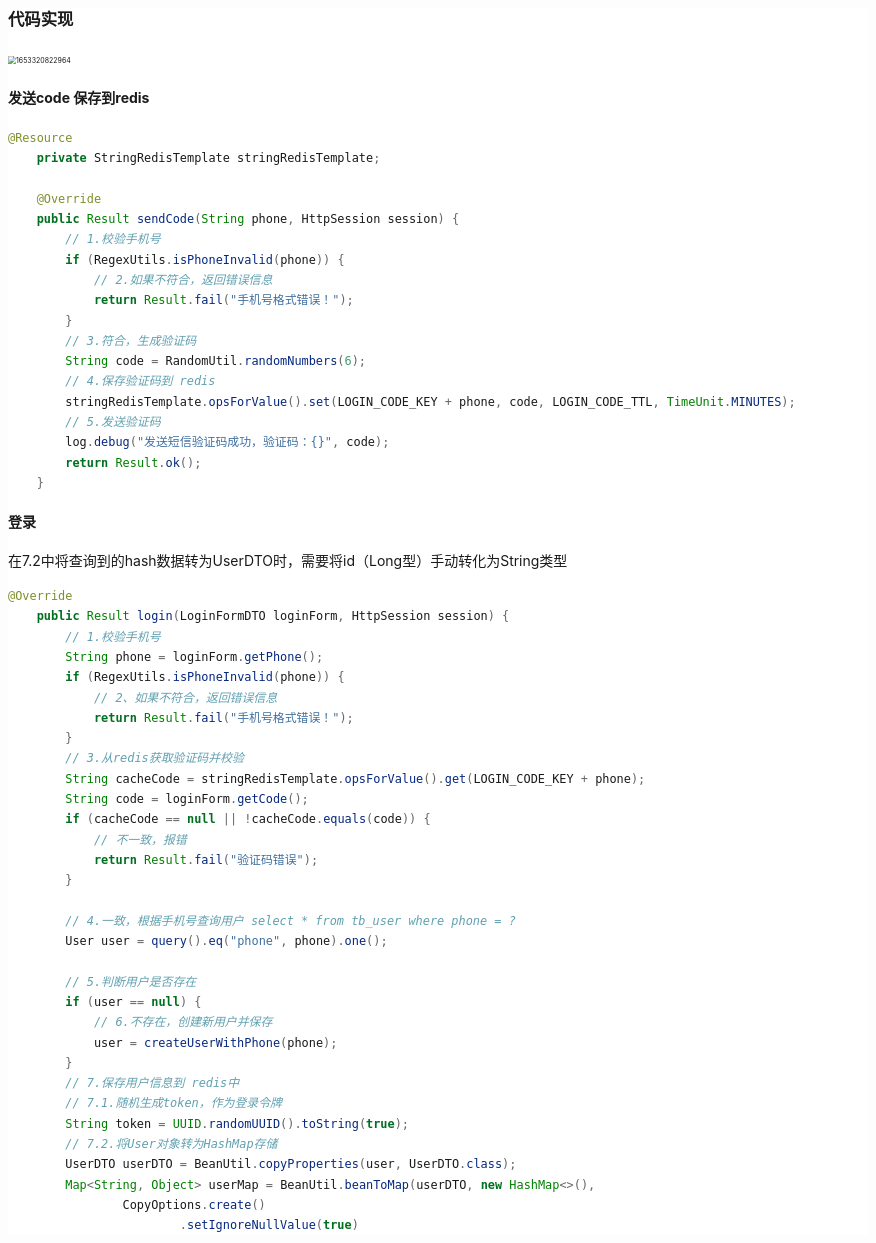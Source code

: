 ### 代码实现

<img src="https://gitee.com/hollis7/pictures/raw/master/2024/02/27/91177_1653320822964.png" alt="1653320822964" style="zoom: 50%;" />

#### 发送code 保存到redis

~~~java
@Resource
    private StringRedisTemplate stringRedisTemplate;

    @Override
    public Result sendCode(String phone, HttpSession session) {
        // 1.校验手机号
        if (RegexUtils.isPhoneInvalid(phone)) {
            // 2.如果不符合，返回错误信息
            return Result.fail("手机号格式错误！");
        }
        // 3.符合，生成验证码
        String code = RandomUtil.randomNumbers(6);
        // 4.保存验证码到 redis
        stringRedisTemplate.opsForValue().set(LOGIN_CODE_KEY + phone, code, LOGIN_CODE_TTL, TimeUnit.MINUTES);
        // 5.发送验证码
        log.debug("发送短信验证码成功，验证码：{}", code);
        return Result.ok();
    }
~~~

#### 登录

在7.2中将查询到的hash数据转为UserDTO时，需要将id（Long型）手动转化为String类型

~~~java
@Override
    public Result login(LoginFormDTO loginForm, HttpSession session) {
        // 1.校验手机号
        String phone = loginForm.getPhone();
        if (RegexUtils.isPhoneInvalid(phone)) {
            // 2、如果不符合，返回错误信息
            return Result.fail("手机号格式错误！");
        }
        // 3.从redis获取验证码并校验
        String cacheCode = stringRedisTemplate.opsForValue().get(LOGIN_CODE_KEY + phone);
        String code = loginForm.getCode();
        if (cacheCode == null || !cacheCode.equals(code)) {
            // 不一致，报错
            return Result.fail("验证码错误");
        }

        // 4.一致，根据手机号查询用户 select * from tb_user where phone = ?
        User user = query().eq("phone", phone).one();

        // 5.判断用户是否存在
        if (user == null) {
            // 6.不存在，创建新用户并保存
            user = createUserWithPhone(phone);
        }
        // 7.保存用户信息到 redis中
        // 7.1.随机生成token，作为登录令牌
        String token = UUID.randomUUID().toString(true);
        // 7.2.将User对象转为HashMap存储
        UserDTO userDTO = BeanUtil.copyProperties(user, UserDTO.class);
        Map<String, Object> userMap = BeanUtil.beanToMap(userDTO, new HashMap<>(),
                CopyOptions.create()
                        .setIgnoreNullValue(true)
~~~